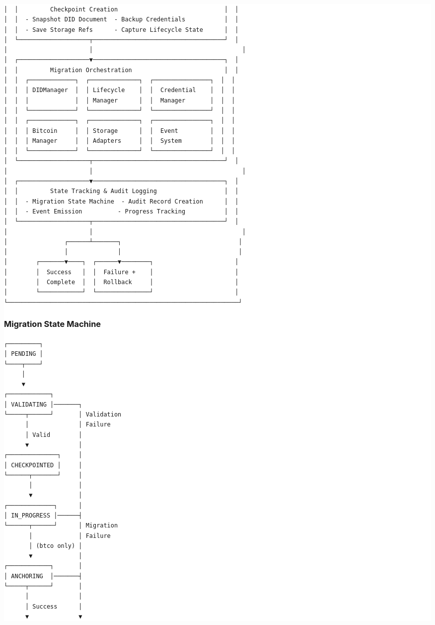 ```
│  │         Checkpoint Creation                              │  │
│  │  - Snapshot DID Document  - Backup Credentials           │  │
│  │  - Save Storage Refs      - Capture Lifecycle State      │  │
│  └────────────────────┬─────────────────────────────────────┘  │
│                       │                                          │
│  ┌────────────────────▼─────────────────────────────────────┐  │
│  │         Migration Orchestration                          │  │
│  │  ┌─────────────┐  ┌──────────────┐  ┌────────────────┐  │  │
│  │  │ DIDManager  │  │ Lifecycle    │  │  Credential    │  │  │
│  │  │             │  │ Manager      │  │  Manager       │  │  │
│  │  └─────────────┘  └──────────────┘  └────────────────┘  │  │
│  │  ┌─────────────┐  ┌──────────────┐  ┌────────────────┐  │  │
│  │  │ Bitcoin     │  │ Storage      │  │  Event         │  │  │
│  │  │ Manager     │  │ Adapters     │  │  System        │  │  │
│  │  └─────────────┘  └──────────────┘  └────────────────┘  │  │
│  └────────────────────┬─────────────────────────────────────┘  │
│                       │                                          │
│  ┌────────────────────▼─────────────────────────────────────┐  │
│  │         State Tracking & Audit Logging                   │  │
│  │  - Migration State Machine  - Audit Record Creation      │  │
│  │  - Event Emission          - Progress Tracking           │  │
│  └────────────────────┬─────────────────────────────────────┘  │
│                       │                                          │
│                ┌──────┴───────┐                                 │
│                │              │                                 │
│        ┌───────▼────┐  ┌──────▼────────┐                       │
│        │  Success   │  │  Failure +    │                       │
│        │  Complete  │  │  Rollback     │                       │
│        └────────────┘  └───────────────┘                       │
└─────────────────────────────────────────────────────────────────┘
```

### Migration State Machine

```
┌─────────┐
│ PENDING │
└────┬────┘
     │
     ▼
┌────────────┐
│ VALIDATING │───────┐
└─────┬──────┘       │ Validation
      │              │ Failure
      │ Valid        │
      ▼              │
┌──────────────┐     │
│ CHECKPOINTED │     │
└──────┬───────┘     │
       │             │
       ▼             │
┌─────────────┐      │
│ IN_PROGRESS │──────┤
└──────┬──────┘      │ Migration
       │             │ Failure
       │ (btco only) │
       ▼             │
┌────────────┐       │
│ ANCHORING  │───────┤
└─────┬──────┘       │
      │              │
      │ Success      │
      ▼              ▼
```